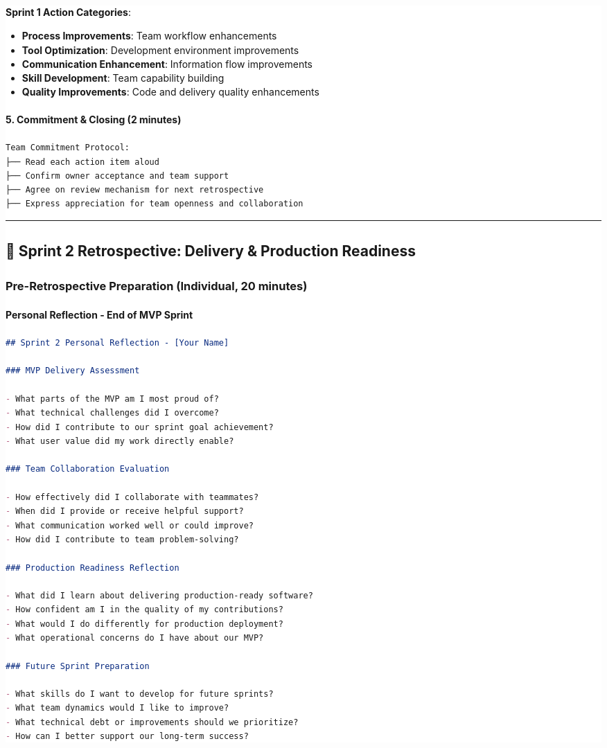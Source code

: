 **Sprint 1 Action Categories**:

- **Process Improvements**: Team workflow enhancements
- **Tool Optimization**: Development environment improvements
- **Communication Enhancement**: Information flow improvements
- **Skill Development**: Team capability building
- **Quality Improvements**: Code and delivery quality enhancements

#### 5. Commitment & Closing (2 minutes)

```
Team Commitment Protocol:
├── Read each action item aloud
├── Confirm owner acceptance and team support
├── Agree on review mechanism for next retrospective
├── Express appreciation for team openness and collaboration
```

---

## 🎯 Sprint 2 Retrospective: Delivery & Production Readiness

### Pre-Retrospective Preparation (Individual, 20 minutes)

#### Personal Reflection - End of MVP Sprint

```markdown
## Sprint 2 Personal Reflection - [Your Name]

### MVP Delivery Assessment

- What parts of the MVP am I most proud of?
- What technical challenges did I overcome?
- How did I contribute to our sprint goal achievement?
- What user value did my work directly enable?

### Team Collaboration Evaluation

- How effectively did I collaborate with teammates?
- When did I provide or receive helpful support?
- What communication worked well or could improve?
- How did I contribute to team problem-solving?

### Production Readiness Reflection

- What did I learn about delivering production-ready software?
- How confident am I in the quality of my contributions?
- What would I do differently for production deployment?
- What operational concerns do I have about our MVP?

### Future Sprint Preparation

- What skills do I want to develop for future sprints?
- What team dynamics would I like to improve?
- What technical debt or improvements should we prioritize?
- How can I better support our long-term success?
```
